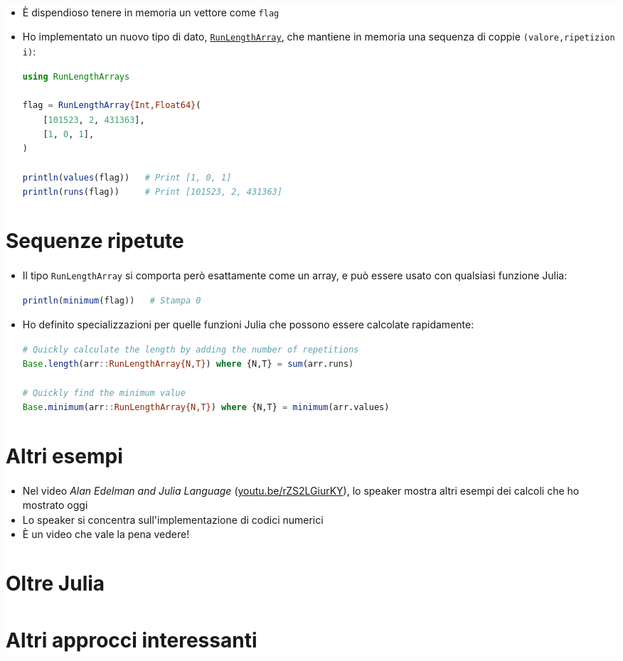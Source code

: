 -   È dispendioso tenere in memoria un vettore come `flag`
-   Ho implementato un nuovo tipo di dato,
    [`RunLengthArray`](https://github.com/ziotom78/RunLengthArrays.jl/),
    che mantiene in memoria una sequenza di coppie `(valore,ripetizioni)`:
     
    ```julia
    using RunLengthArrays
    
    flag = RunLengthArray{Int,Float64}(
        [101523, 2, 431363],
        [1, 0, 1],
    )
    
    println(values(flag))   # Print [1, 0, 1]
    println(runs(flag))     # Print [101523, 2, 431363]
    ```
    
# Sequenze ripetute

-   Il tipo `RunLengthArray` si comporta però esattamente come un
    array, e può essere usato con qualsiasi funzione Julia:
    
    ```julia
    println(minimum(flag))   # Stampa 0
    ```

-   Ho definito specializzazioni per quelle funzioni Julia che possono
    essere calcolate rapidamente:
    
    ```julia
    # Quickly calculate the length by adding the number of repetitions
    Base.length(arr::RunLengthArray{N,T}) where {N,T} = sum(arr.runs)
    
    # Quickly find the minimum value
    Base.minimum(arr::RunLengthArray{N,T}) where {N,T} = minimum(arr.values)
    ```

# Altri esempi

-   Nel video *Alan Edelman and Julia Language*
    ([youtu.be/rZS2LGiurKY](https://youtu.be/rZS2LGiurKY)), lo speaker
    mostra altri esempi dei calcoli che ho mostrato oggi
-   Lo speaker si concentra sull'implementazione di codici numerici
-   È un video che vale la pena vedere!

# Oltre Julia

# Altri approcci interessanti
